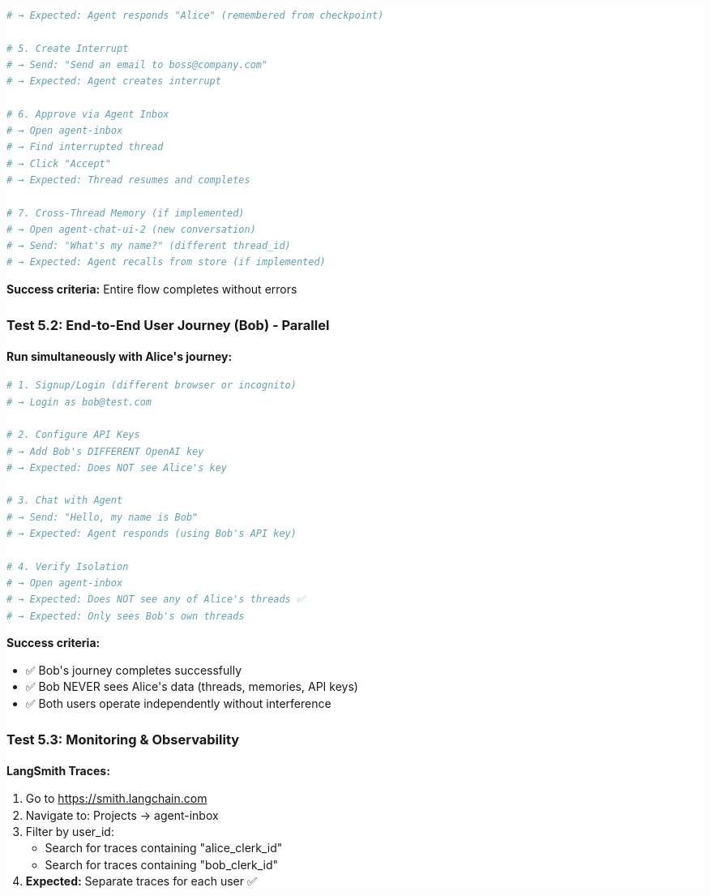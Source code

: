 ```bash
# → Expected: Agent responds "Alice" (remembered from checkpoint)

# 5. Create Interrupt
# → Send: "Send an email to boss@company.com"
# → Expected: Agent creates interrupt

# 6. Approve via Agent Inbox
# → Open agent-inbox
# → Find interrupted thread
# → Click "Accept"
# → Expected: Thread resumes and completes

# 7. Cross-Thread Memory (if implemented)
# → Open agent-chat-ui-2 (new conversation)
# → Send: "What's my name?" (different thread_id)
# → Expected: Agent recalls from store (if implemented)
```

**Success criteria:** Entire flow completes without errors

### Test 5.2: End-to-End User Journey (Bob) - Parallel

**Run simultaneously with Alice's journey:**
```bash
# 1. Signup/Login (different browser or incognito)
# → Login as bob@test.com

# 2. Configure API Keys
# → Add Bob's DIFFERENT OpenAI key
# → Expected: Does NOT see Alice's key

# 3. Chat with Agent
# → Send: "Hello, my name is Bob"
# → Expected: Agent responds (using Bob's API key)

# 4. Verify Isolation
# → Open agent-inbox
# → Expected: Does NOT see any of Alice's threads ✅
# → Expected: Only sees Bob's own threads
```

**Success criteria:**
- ✅ Bob's journey completes successfully
- ✅ Bob NEVER sees Alice's data (threads, memories, API keys)
- ✅ Both users operate independently without interference

### Test 5.3: Monitoring & Observability

**LangSmith Traces:**
1. Go to https://smith.langchain.com
2. Navigate to: Projects → agent-inbox
3. Filter by user_id:
   - Search for traces containing "alice_clerk_id"
   - Search for traces containing "bob_clerk_id"
4. **Expected:** Separate traces for each user ✅
